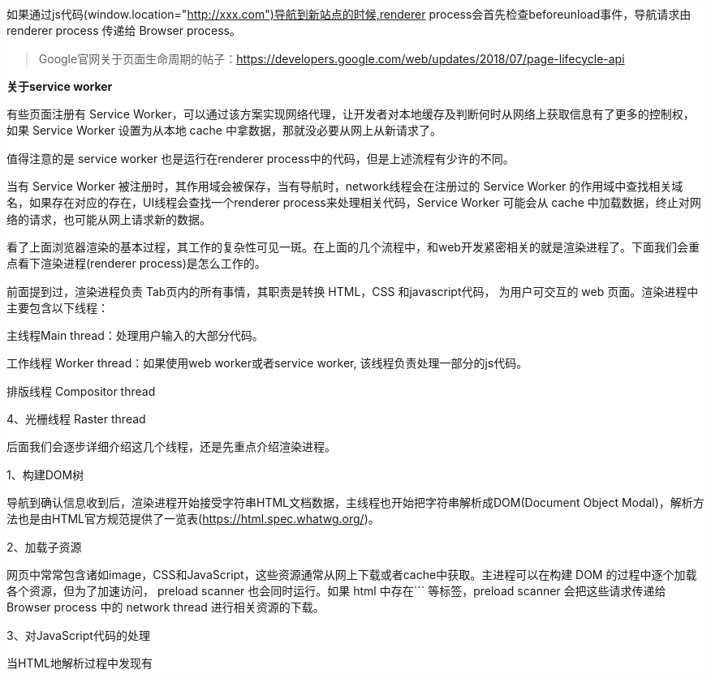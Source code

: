 如果通过js代码(window.location="http://xxx.com")导航到新站点的时候,renderer process会首先检查beforeunload事件，导航请求由 renderer process 传递给 Browser process。

> Google官网关于页面生命周期的帖子：https://developers.google.com/web/updates/2018/07/page-lifecycle-api

**关于service worker**

有些页面注册有 Service Worker，可以通过该方案实现网络代理，让开发者对本地缓存及判断何时从网络上获取信息有了更多的控制权，如果 Service Worker 设置为从本地 cache 中拿数据，那就没必要从网上从新请求了。

值得注意的是 service worker 也是运行在renderer process中的代码，但是上述流程有少许的不同。

当有 Service Worker 被注册时，其作用域会被保存，当有导航时，network线程会在注册过的 Service Worker 的作用域中查找相关域名，如果存在对应的存在，UI线程会查找一个renderer process来处理相关代码，Service Worker 可能会从 cache 中加载数据，终止对网络的请求，也可能从网上请求新的数据。 

看了上面浏览器渲染的基本过程，其工作的复杂性可见一斑。在上面的几个流程中，和web开发紧密相关的就是渲染进程了。下面我们会重点看下渲染进程(renderer process)是怎么工作的。

前面提到过，渲染进程负责 Tab页内的所有事情，其职责是转换 HTML，CSS 和javascript代码， 为用户可交互的 web 页面。渲染进程中主要包含以下线程：

主线程Main thread：处理用户输入的大部分代码。

工作线程 Worker thread：如果使用web worker或者service worker, 该线程负责处理一部分的js代码。

排版线程 Compositor thread

4、光栅线程 Raster thread

后面我们会逐步详细介绍这几个线程，还是先重点介绍渲染进程。

1、构建DOM树

导航到确认信息收到后，渲染进程开始接受字符串HTML文档数据，主线程也开始把字符串解析成DOM(Document Object Modal)，解析方法也是由HTML官方规范提供了一览表(https://html.spec.whatwg.org/)。

2、加载子资源

网页中常常包含诸如image，CSS和JavaScript，这些资源通常从网上下载或者cache中获取。主进程可以在构建 DOM 的过程中逐个加载各个资源，但为了加速访问， preload scanner 也会同时运行。如果 html 中存在<img>``<link>` 等标签，preload scanner 会把这些请求传递给 Browser process 中的 network thread 进行相关资源的下载。

3、对JavaScript代码的处理

当HTML地解析过程中发现有<Script>标签，它就会暂停解析HTML文档，转而去加载、解析和执行JavaScript代码。为什么会这样呢？因为js代码可能会改变HTML的结果，比如我们属性的document.write、obj.append等。所以必须等到JavaScript执行完后再进行HTML解析的原因。

<img src="./images/browser-arch-3.png" style="zoom:35%;" />

通常情况下，在Tokenizer阶段处理的HTML数据流是来自网络线程，也可以是客户端的代码。比如说上面说的两个API。开发者其实也有多种方式来告知浏览器应对如何应对某个资源，比如说如果在`<script>`标签上添加asyn或 `defer` 等属性，浏览器会异步的加载和执行JS代码，而不会阻塞渲染。

> `defer`和`async`的区别是：`defer`要等到整个页面正常渲染结束（DOM 结构完全生成，其他脚本也执行完），才会执行；async是如果脚本下载完，渲染引擎就中断渲染，执行这个脚本，然后再回到渲染流程。
> 
> 需要注意的是如果有多个defer脚本，会按照它们在页面定义的顺序加载，而多个async脚本是不能保证加载顺序的。

4、CSS样式计算

仅仅渲染 DOM 还不足以获得页面的样式信息，主进程还会基于CSS选择器解析 CSS 获取每一个节点的最终的计算样式值。

web开发者应该都比较属性，即使不为元素提供任何 CSS，浏览器也会对每个元素添加默认的样式值。最简单的`<h1>`就会比`<h2>`的元素值要大。

5、布局

树的结构渲染完成后将执行布局处理(layout process)，这也意味着给每个节点设置在浏览器上显示的坐标。

